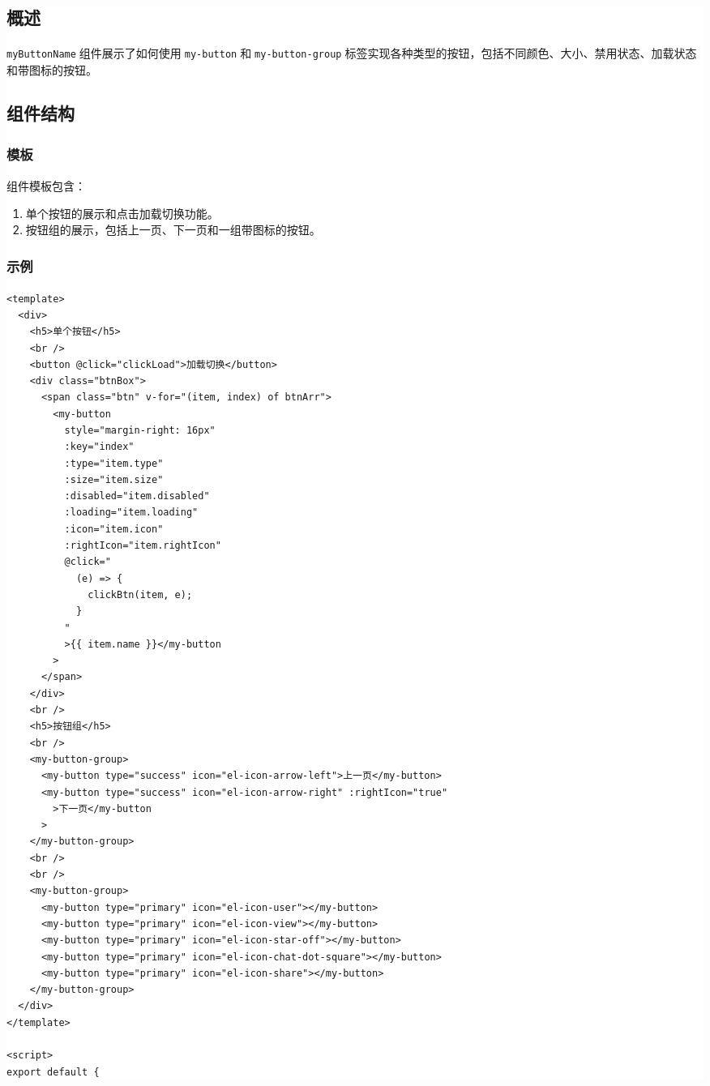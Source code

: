 ## 概述

`myButtonName` 组件展示了如何使用 `my-button` 和 `my-button-group` 标签实现各种类型的按钮，包括不同颜色、大小、禁用状态、加载状态和带图标的按钮。

## 组件结构

### 模板

组件模板包含：
1. 单个按钮的展示和点击加载切换功能。
2. 按钮组的展示，包括上一页、下一页和一组带图标的按钮。

### 示例

```vue
<template>
  <div>
    <h5>单个按钮</h5>
    <br />
    <button @click="clickLoad">加载切换</button>
    <div class="btnBox">
      <span class="btn" v-for="(item, index) of btnArr">
        <my-button
          style="margin-right: 16px"
          :key="index"
          :type="item.type"
          :size="item.size"
          :disabled="item.disabled"
          :loading="item.loading"
          :icon="item.icon"
          :rightIcon="item.rightIcon"
          @click="
            (e) => {
              clickBtn(item, e);
            }
          "
          >{{ item.name }}</my-button
        >
      </span>
    </div>
    <br />
    <h5>按钮组</h5>
    <br />
    <my-button-group>
      <my-button type="success" icon="el-icon-arrow-left">上一页</my-button>
      <my-button type="success" icon="el-icon-arrow-right" :rightIcon="true"
        >下一页</my-button
      >
    </my-button-group>
    <br />
    <br />
    <my-button-group>
      <my-button type="primary" icon="el-icon-user"></my-button>
      <my-button type="primary" icon="el-icon-view"></my-button>
      <my-button type="primary" icon="el-icon-star-off"></my-button>
      <my-button type="primary" icon="el-icon-chat-dot-square"></my-button>
      <my-button type="primary" icon="el-icon-share"></my-button>
    </my-button-group>
  </div>
</template>

<script>
export default {
```